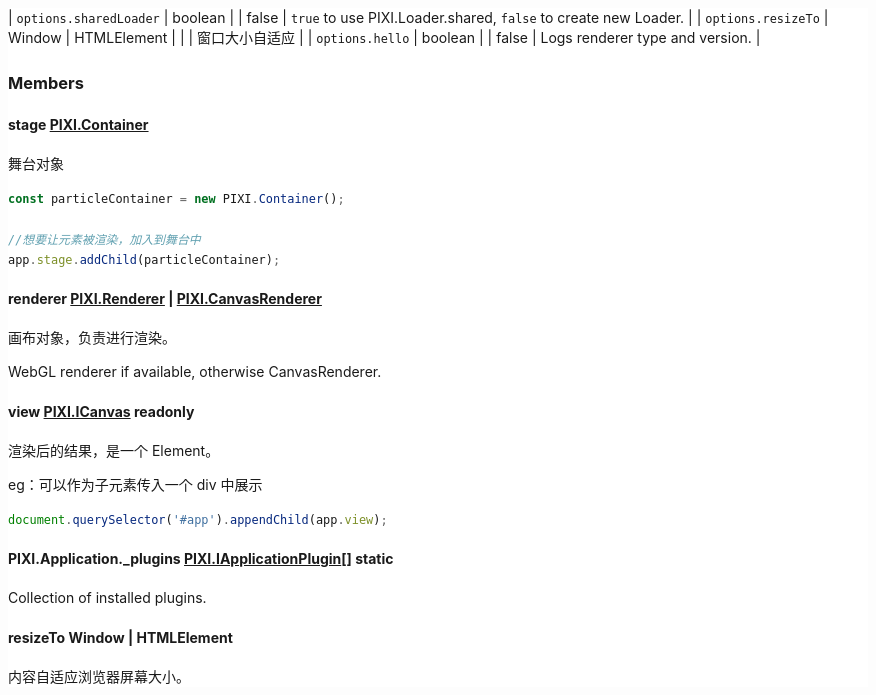 | `options.sharedLoader`          | boolean                                                      | <optional> | false                    | `true` to use PIXI.Loader.shared, `false` to create new Loader. |
| `options.resizeTo`              | Window \| HTMLElement                                        | <optional> |                          | 窗口大小自适应                                               |
| `options.hello`                 | boolean                                                      | <optional> | false                    | Logs renderer type and version.                              |



### Members

####  stage [PIXI.Container](https://pixijs.download/release/docs/PIXI.Container.html)

舞台对象

~~~js
const particleContainer = new PIXI.Container();

//想要让元素被渲染，加入到舞台中
app.stage.addChild(particleContainer);
~~~



####  renderer [PIXI.Renderer](https://pixijs.download/release/docs/PIXI.Renderer.html) | [PIXI.CanvasRenderer](https://pixijs.download/release/docs/PIXI.CanvasRenderer.html)

画布对象，负责进行渲染。

WebGL renderer if available, otherwise CanvasRenderer.



#### view [PIXI.ICanvas](https://pixijs.download/release/docs/PIXI.ICanvas.html) readonly

渲染后的结果，是一个 Element。

eg：可以作为子元素传入一个 div 中展示

~~~js
document.querySelector('#app').appendChild(app.view);
~~~







####  PIXI.Application._plugins [PIXI.IApplicationPlugin](https://pixijs.download/release/docs/PIXI.IApplicationPlugin.html)[] static

Collection of installed plugins.



####  resizeTo Window | HTMLElement

内容自适应浏览器屏幕大小。
